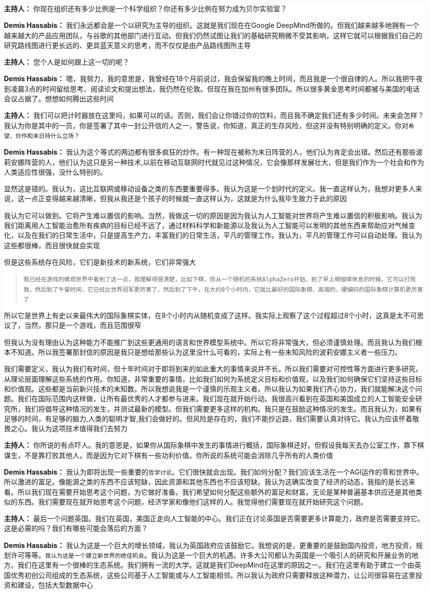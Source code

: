 **主持人：** 你现在组织还有多少比例是一个科学组织？你还有多少比例在努力成为贝尔实验室？

**Demis Hassabis：** 我们永远都会是一个以研究为主导的组织。这就是我们现在在Google
DeepMind所做的。但我们越来越多地拥有一个越来越大的产品应用团队，与谷歌的其他部门进行互动。但我们仍然试图让我们的基础研究稍微不受其影响，这样它就可以根据我们自己的研究路线图进行更长远的、更具蓝天意义的思考，而不仅仅是由产品路线图所主导

**主持人：** 您个人是如何跟上这一切的呢？

**Demis Hassabis：**
嗯，我努力，我的意思是，我曾经在18个月前说过，我会保留我的晚上时间，而且我是一个很自律的人。所以我把午夜到凌晨3点的时间留给思考、阅读论文和提出想法，我仍然在伦敦。但现在我在加州有很多团队。所以很多黄金思考时间都被与美国的电话会议占据了。想想如何腾出这些时间

**主持人：**
我们可以把计时器放在这里吗，如果可以的话。否则，我们会让你错过你的饮料，而且我不确定我们还有多少时间。未来会怎样？我认为你是其中的一员，你是签署了其中一封公开信的人之一，警告说，你知道，真正的生存风险，但这并没有特别明确的定义。你对`希望、炒作和末日持什么立场？`

**Demis Hassabis：**
我认为这个等式的两边都有很多疯狂的炒作。有一种现在被称为末日阵营的人，他们认为肯定会出错。然后还有那些波莉安娜阵营的人，他们认为这只是另一种技术,以前在移动互联网时代就见过这种情况，它会像那样发展壮大，但是我们作为一个社会和作为人类适应性很强，没什么特别的。

显然这是错的。我认为，这比互联网或移动设备之类的东西要重要得多。我认为这是一个划时代的定义。我一直这样认为，我想对更多人来说，这一点正变得越来越清晰，但我从我还是个孩子的时候就一直这样认为，这就是为什么我毕生致力于此的原因

我认为它可以做到。它将产生难以置信的影响。当然，我做这一切的原因是因为我认为人工智能对世界将产生难以置信的积极影响。我认为我们距离用人工智能治愈所有疾病的目标已经不远了，通过材料科学和新能源以及我认为人工智能可以发明的其他东西来帮助应对气候变化，以及在我们的日常生活中，只是提高生产力，丰富我们的日常生活，平凡的管理工作。我认为，平凡的管理工作可以自动处理。我认为这些都很棒，而且很快就会实现

但是这些系统存在风险，它们是新技术的新系统，它们非常强大

>
> `我已经在游戏的微观世界中看到了这一点，我理解得很清楚，比如下棋，你从一个随机的系统AlphaZero开始，到了早上喝咖啡休息的时候，它可以打败我，然后到了午餐时间，它已经比世界冠军更厉害了，然后到了下午，在大约8个小时内，它就比最好的国际象棋，高端的、硬编码的国际象棋计算机更厉害了`

所以它是世界上有史以来最伟大的国际象棋实体，在8个小时内从随机变成了这样。我实际上观察了这个过程超过8个小时，这真是太不可思议了，当然，那只是一个游戏，而且范围很窄

但我认为没有理由认为这种能力不能推广到这些更通用的语言和世界模型系统中。所以它将非常强大，但必须谨慎处理。而且我认为我们根本不知道。所以我签署那封信的原因是我只是想给那些认为这里没什么可看的，实际上有一些未知风险的波莉安娜主义者一些压力。

我们需要定义，我认为我们有时间，但十年时间对于即将到来的如此重大的事情来说并不长。所以我们需要对可控性等方面进行更多研究，从理论层面理解这些系统的作用。你知道，非常重要的事情，比如我们如何为系统定义目标和价值观，以及我们如何确保它们坚持这些目标和价值观。这些都是当前新兴技术的未知数。所以我想说我是一个谨慎的乐观主义者。所以我认为如果我们齐心协力，我们就能解决这个问题。我们在国际范围内这样做，让所有最优秀的人才都参与进来。我们现在就开始行动。我很高兴看到在英国和美国成立的人工智能安全研究所，我们将倡导这种情况的发生，并测试最新的模型。但我们需要更多这样的机构。我只是在鼓励这种情况的发生。而且我认为，如果有足够的时间，有足够的脑力,人类的聪明才智,我们会做好的。但风险是存在的，我们不能抄近路，我们需要认真对待它。我认为应该怀着敬畏之心。我认为这项技术值得我们去努力

**主持人：**
你所说的有点吓人。我的意思是，如果你从国际象棋中发生的事情进行概括，国际象棋还好。但假设我每天去办公室工作，靠下棋谋生，不是靠打败其他人，而是因为它对下棋有一些功利价值。你所说的系统可能会消除几乎所有的人类价值

**Demis Hassabis：**
我认为即将出现一些重要的`哲学讨论`。它们很快就会出现。我们如何分配？我们应该生活在一个AGI运作的零和世界中。所以激进的富足。像能源之类的东西不应该短缺，因此资源和其他东西也不应该短缺。我认为这确实改变了经济的动态，我指的是长远来看。所以我们现在需要开始思考这个问题，为它做好准备。我们希望如何分配这些额外的富足和财富。无论是某种普遍基本供应还是其他类似的东西。我们需要现在就开始思考这个问题，经济学家和像他们这样的人。我觉得他们需要现在就开始研究这个问题。

**主持人：**
最后一个问题英国。我们在英国，美国正走向人工智能的中心。我们正在讨论英国是否需要更多计算能力，政府是否需要支持它。这是必需的吗？我们有哪些可能会落后的方面？

**Demis Hassabis：**
我认为这是一个巨大的增长领域，我认为英国政府应该鼓励它。我想说的是，更重要的是鼓励国内投资，地方投资，规划许可等等。`我认为这是一个建立新世界的绝佳机会`。我认为这是一个巨大的机遇。许多大公司都认为英国是一个吸引人的研究和开展业务的地方。我们在这里有一个很棒的生态系统。我们拥有一流的大学。这就是我们DeepMind在这里的原因之一。我们在这里有助于建立一个由英国优秀初创公司组成的生态系统，这些公司基于人工智能或与人工智能相邻。所以我认为政府只需要释放这种潜力，让公司很容易在这里投资和建设，包括大型数据中心
